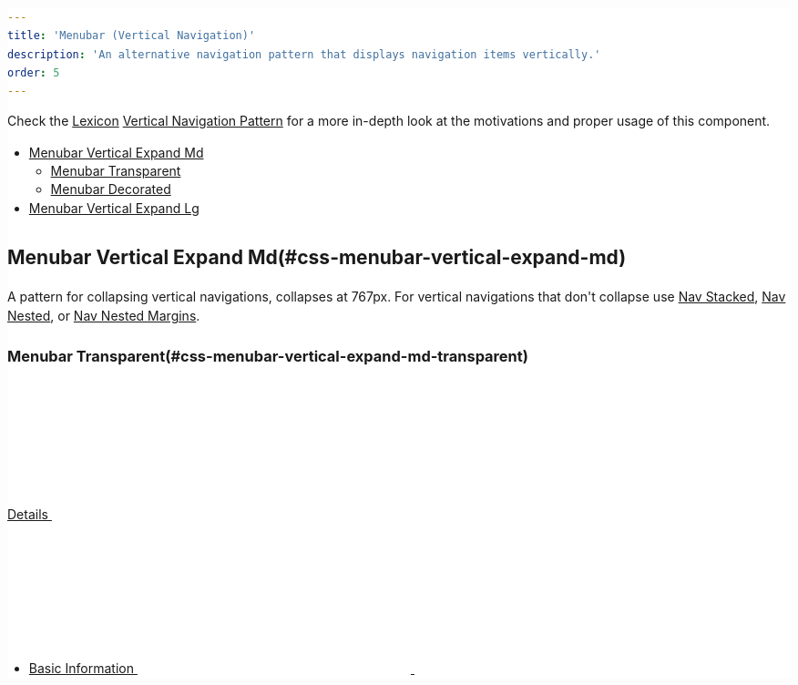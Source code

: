 ```yaml
---
title: 'Menubar (Vertical Navigation)'
description: 'An alternative navigation pattern that displays navigation items vertically.'
order: 5
---
```


<div class="clay-site-alert alert alert-info">Check the <a href="https://liferay.design/lexicon" rel="noopener noreferrer" target="_blank">Lexicon</a> <a href="https://liferay.design/lexicon/core-components/navigation/vertical-nav/" rel="noopener noreferrer" target="_blank">Vertical Navigation Pattern</a> for a more in-depth look at the motivations and proper usage of this component.</div>

<div class="nav-toc-absolute">
<div class="nav-toc">

-   [Menubar Vertical Expand Md](#css-menubar-vertical-expand-md)
    -   [Menubar Transparent](#css-menubar-vertical-expand-md-transparent)
    -   [Menubar Decorated](#css-menubar-vertical-expand-md-decorated)
-   [Menubar Vertical Expand Lg](#css-menubar-vertical-expand-lg)

</div>
</div>

## Menubar Vertical Expand Md(#css-menubar-vertical-expand-md)

A pattern for collapsing vertical navigations, collapses at 767px. For vertical navigations that don't collapse use <a href="../../../docs/components/nav/markup.html#css-nav-stacked">Nav Stacked</a>, <a href="../../../docs/components/nav/markup.html#css-nav-nested">Nav Nested</a>, or <a href="../../../docs/components/nav/markup.html#css-nav-nested-margins">Nav Nested Margins</a>.

### Menubar Transparent(#css-menubar-vertical-expand-md-transparent)

<nav class="menubar menubar-transparent menubar-vertical-expand-md">
	<a aria-controls="menubarVerticalMdCollapse01" aria-expanded="false" class="menubar-toggler" data-toggle="collapse" href="#menubarVerticalMdCollapse01" role="button">
		<span class="c-inner" tabindex="-1">
			Details
			<svg class="lexicon-icon lexicon-icon-caret-bottom" focusable="false" role="presentation">
				<use xlink:href="/images/icons/icons.svg#caret-bottom" />
			</svg>
		</span>
	</a>
	<div class="collapse menubar-collapse" id="menubarVerticalMdCollapse01">
		<ul class="nav nav-nested-margins">
			<li class="nav-item">
				<a aria-controls="menubarVerticalMdNestedCollapse01" aria-expanded="true" class="collapse-icon nav-link" data-toggle="collapse" href="#menubarVerticalMdNestedCollapse01" role="button">
					<span class="c-inner" tabindex="-1">
						Basic Information
						<span class="collapse-icon-closed">
							<svg class="lexicon-icon lexicon-icon-caret-right" focusable="false" role="presentation">
								<use xlink:href="/images/icons/icons.svg#caret-right" />
							</svg>
						</span>
						<span class="collapse-icon-open">
							<svg class="lexicon-icon lexicon-icon-caret-bottom" focusable="false" role="presentation">
								<use xlink:href="/images/icons/icons.svg#caret-bottom" />
							</svg>
						</span>
					</span>
				</a>
				<div class="collapse show" id="menubarVerticalMdNestedCollapse01">